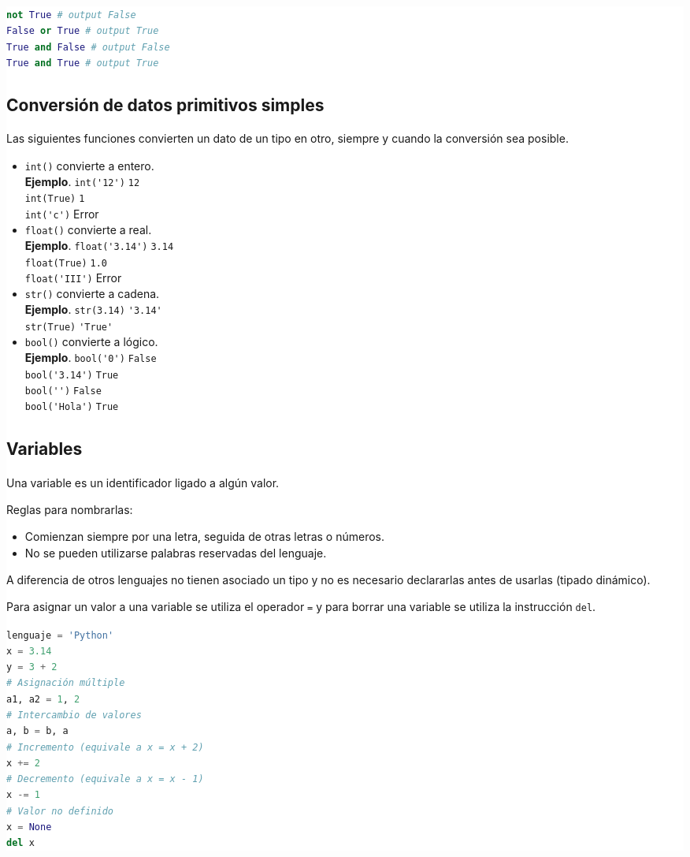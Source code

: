 ```python linenums="1"
not True # output False
False or True # output True
True and False # output False
True and True # output True
```

## Conversión de datos primitivos simples

Las siguientes funciones convierten un dato de un tipo en otro, siempre y cuando la conversión sea posible.

- `int()` convierte a entero.  
**Ejemplo**. `int('12')` <i class="fa fa-arrow-right"></i> `12`  
`int(True)` <i class="fa fa-arrow-right"></i> `1`   
`int('c')` <i class="fa fa-arrow-right"></i> Error
- `float()` convierte a real.  
**Ejemplo**. `float('3.14')` <i class="fa fa-arrow-right"></i> `3.14`  
`float(True)` <i class="fa fa-arrow-right"></i> `1.0`  
`float('III')` <i class="fa fa-arrow-right"></i> Error
- `str()` convierte a cadena.  
**Ejemplo**. `str(3.14)` <i class="fa fa-arrow-right"></i> `'3.14'`  
`str(True)` <i class="fa fa-arrow-right"></i> `'True'`  
- `bool()` convierte a lógico.  
**Ejemplo**. `bool('0')` <i class="fa fa-arrow-right"></i> `False`  
`bool('3.14')` <i class="fa fa-arrow-right"></i> `True`  
`bool('')` <i class="fa fa-arrow-right"></i> `False`   
`bool('Hola')` <i class="fa fa-arrow-right"></i> `True`

## Variables

Una variable es un identificador ligado a algún valor.

Reglas para nombrarlas:

- Comienzan siempre por una letra, seguida de otras letras o números.
- No se pueden utilizarse palabras reservadas del lenguaje.

A diferencia de otros lenguajes no tienen asociado un tipo y no es necesario declararlas antes de usarlas (tipado dinámico).

Para asignar un valor a una variable se utiliza el operador `=` y para borrar una variable se utiliza la instrucción `del`.

```python linenums="1"
lenguaje = 'Python'
x = 3.14
y = 3 + 2
# Asignación múltiple
a1, a2 = 1, 2
# Intercambio de valores
a, b = b, a
# Incremento (equivale a x = x + 2)
x += 2
# Decremento (equivale a x = x - 1)
x -= 1
# Valor no definido
x = None
del x
```
